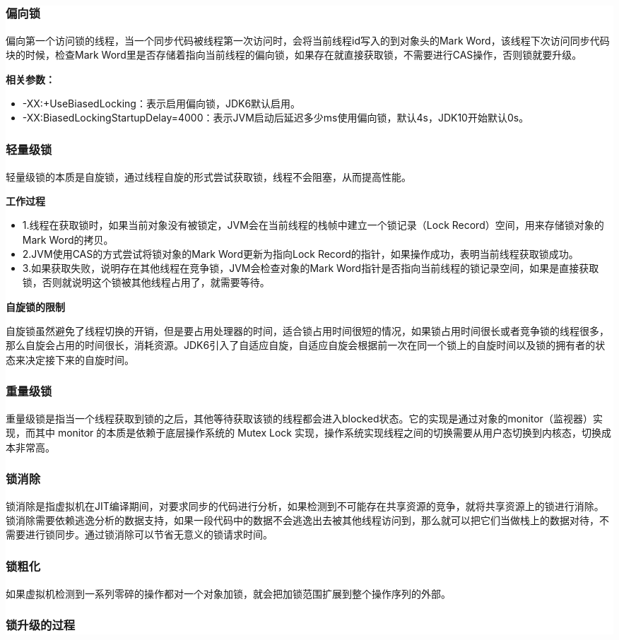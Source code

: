 ### 偏向锁

偏向第一个访问锁的线程，当一个同步代码被线程第一次访问时，会将当前线程id写入的到对象头的Mark Word，该线程下次访问同步代码块的时候，检查Mark Word里是否存储着指向当前线程的偏向锁，如果存在就直接获取锁，不需要进行CAS操作，否则锁就要升级。

**相关参数：**

* -XX:+UseBiasedLocking：表示启用偏向锁，JDK6默认启用。
* -XX:BiasedLockingStartupDelay=4000：表示JVM启动后延迟多少ms使用偏向锁，默认4s，JDK10开始默认0s。

### 轻量级锁

轻量级锁的本质是自旋锁，通过线程自旋的形式尝试获取锁，线程不会阻塞，从而提高性能。

**工作过程**

* 1.线程在获取锁时，如果当前对象没有被锁定，JVM会在当前线程的栈帧中建立一个锁记录（Lock Record）空间，用来存储锁对象的Mark Word的拷贝。
* 2.JVM使用CAS的方式尝试将锁对象的Mark Word更新为指向Lock Record的指针，如果操作成功，表明当前线程获取锁成功。
* 3.如果获取失败，说明存在其他线程在竞争锁，JVM会检查对象的Mark Word指针是否指向当前线程的锁记录空间，如果是直接获取锁，否则就说明这个锁被其他线程占用了，就需要等待。

**自旋锁的限制**

自旋锁虽然避免了线程切换的开销，但是要占用处理器的时间，适合锁占用时间很短的情况，如果锁占用时间很长或者竞争锁的线程很多，那么自旋会占用的时间很长，消耗资源。JDK6引入了自适应自旋，自适应自旋会根据前一次在同一个锁上的自旋时间以及锁的拥有者的状态来决定接下来的自旋时间。

### 重量级锁

重量级锁是指当一个线程获取到锁的之后，其他等待获取该锁的线程都会进入blocked状态。它的实现是通过对象的monitor（监视器）实现，而其中 monitor 的本质是依赖于底层操作系统的 Mutex Lock 实现，操作系统实现线程之间的切换需要从用户态切换到内核态，切换成本非常高。

### 锁消除

锁消除是指虚拟机在JIT编译期间，对要求同步的代码进行分析，如果检测到不可能存在共享资源的竞争，就将共享资源上的锁进行消除。锁消除需要依赖逃逸分析的数据支持，如果一段代码中的数据不会逃逸出去被其他线程访问到，那么就可以把它们当做栈上的数据对待，不需要进行锁同步。通过锁消除可以节省无意义的锁请求时间。

### 锁粗化

如果虚拟机检测到一系列零碎的操作都对一个对象加锁，就会把加锁范围扩展到整个操作序列的外部。

### 锁升级的过程
